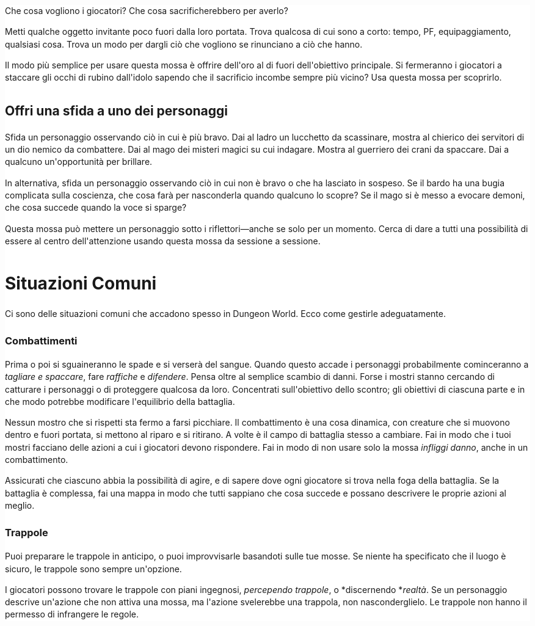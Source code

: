 Che cosa vogliono i giocatori? Che cosa sacrificherebbero per averlo?

Metti qualche oggetto invitante poco fuori dalla loro portata. Trova qualcosa di cui sono a corto: tempo, PF, equipaggiamento, qualsiasi cosa. Trova un modo per dargli ciò che vogliono se rinunciano a ciò che hanno.

Il modo più semplice per usare questa mossa è offrire dell'oro al di fuori dell'obiettivo principale. Si fermeranno i giocatori a staccare gli occhi di rubino dall'idolo sapendo che il sacrificio incombe sempre più vicino? Usa questa mossa per scoprirlo.

## Offri una sfida a uno dei personaggi

Sfida un personaggio osservando ciò in cui è più bravo. Dai al ladro un lucchetto da scassinare, mostra al chierico dei servitori di un dio nemico da combattere. Dai al mago dei misteri magici su cui indagare. Mostra al guerriero dei crani da spaccare. Dai a qualcuno un'opportunità per brillare.

In alternativa, sfida un personaggio osservando ciò in cui non è bravo o che ha lasciato in sospeso. Se il bardo ha una bugia complicata sulla coscienza, che cosa farà per nasconderla quando qualcuno lo scopre? Se il mago si è messo a evocare demoni, che cosa succede quando la voce si sparge?

Questa mossa può mettere un personaggio sotto i riflettori—anche se solo per un momento. Cerca di dare a tutti una possibilità di essere al centro dell'attenzione usando questa mossa da sessione a sessione.

# Situazioni Comuni

Ci sono delle situazioni comuni che accadono spesso in Dungeon World. Ecco come gestirle adeguatamente.

### Combattimenti

Prima o poi si sguaineranno le spade e si verserà del sangue. Quando questo accade i personaggi probabilmente cominceranno a *tagliare e spaccare*, fare *raffiche* e *difendere*. Pensa oltre al semplice scambio di danni. Forse i mostri stanno cercando di catturare i personaggi o di proteggere qualcosa da loro. Concentrati sull'obiettivo dello scontro; gli obiettivi di ciascuna parte e in che modo potrebbe modificare l'equilibrio della battaglia.

Nessun mostro che si rispetti sta fermo a farsi picchiare. Il combattimento è una cosa dinamica, con creature che si muovono dentro e fuori portata, si mettono al riparo e si ritirano. A volte è il campo di battaglia stesso a cambiare. Fai in modo che i tuoi mostri facciano delle azioni a cui i giocatori devono rispondere. Fai in modo di non usare solo la mossa *infliggi danno*, anche in un combattimento.

Assicurati che ciascuno abbia la possibilità di agire, e di sapere dove ogni giocatore si trova nella foga della battaglia. Se la battaglia è complessa, fai una mappa in modo che tutti sappiano che cosa succede e possano descrivere le proprie azioni al meglio.

### Trappole

Puoi preparare le trappole in anticipo, o puoi improvvisarle basandoti sulle tue mosse. Se niente ha specificato che il luogo è sicuro, le trappole sono sempre un'opzione.

I giocatori possono trovare le trappole con piani ingegnosi, *percependo trappole*, o *discernendo **realtà*. Se un personaggio descrive un'azione che non attiva una mossa, ma l'azione svelerebbe una trappola, non nasconderglielo. Le trappole non hanno il permesso di infrangere le regole.
